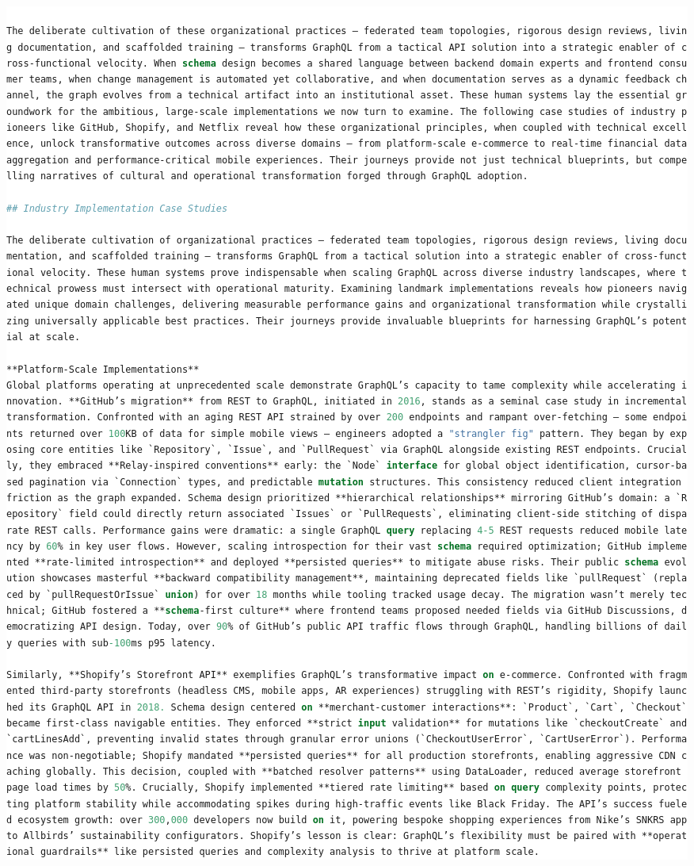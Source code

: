 ```graphql

The deliberate cultivation of these organizational practices – federated team topologies, rigorous design reviews, living documentation, and scaffolded training – transforms GraphQL from a tactical API solution into a strategic enabler of cross-functional velocity. When schema design becomes a shared language between backend domain experts and frontend consumer teams, when change management is automated yet collaborative, and when documentation serves as a dynamic feedback channel, the graph evolves from a technical artifact into an institutional asset. These human systems lay the essential groundwork for the ambitious, large-scale implementations we now turn to examine. The following case studies of industry pioneers like GitHub, Shopify, and Netflix reveal how these organizational principles, when coupled with technical excellence, unlock transformative outcomes across diverse domains – from platform-scale e-commerce to real-time financial data aggregation and performance-critical mobile experiences. Their journeys provide not just technical blueprints, but compelling narratives of cultural and operational transformation forged through GraphQL adoption.

## Industry Implementation Case Studies

The deliberate cultivation of organizational practices – federated team topologies, rigorous design reviews, living documentation, and scaffolded training – transforms GraphQL from a tactical solution into a strategic enabler of cross-functional velocity. These human systems prove indispensable when scaling GraphQL across diverse industry landscapes, where technical prowess must intersect with operational maturity. Examining landmark implementations reveals how pioneers navigated unique domain challenges, delivering measurable performance gains and organizational transformation while crystallizing universally applicable best practices. Their journeys provide invaluable blueprints for harnessing GraphQL’s potential at scale.

**Platform-Scale Implementations**  
Global platforms operating at unprecedented scale demonstrate GraphQL’s capacity to tame complexity while accelerating innovation. **GitHub’s migration** from REST to GraphQL, initiated in 2016, stands as a seminal case study in incremental transformation. Confronted with an aging REST API strained by over 200 endpoints and rampant over-fetching – some endpoints returned over 100KB of data for simple mobile views – engineers adopted a "strangler fig" pattern. They began by exposing core entities like `Repository`, `Issue`, and `PullRequest` via GraphQL alongside existing REST endpoints. Crucially, they embraced **Relay-inspired conventions** early: the `Node` interface for global object identification, cursor-based pagination via `Connection` types, and predictable mutation structures. This consistency reduced client integration friction as the graph expanded. Schema design prioritized **hierarchical relationships** mirroring GitHub’s domain: a `Repository` field could directly return associated `Issues` or `PullRequests`, eliminating client-side stitching of disparate REST calls. Performance gains were dramatic: a single GraphQL query replacing 4-5 REST requests reduced mobile latency by 60% in key user flows. However, scaling introspection for their vast schema required optimization; GitHub implemented **rate-limited introspection** and deployed **persisted queries** to mitigate abuse risks. Their public schema evolution showcases masterful **backward compatibility management**, maintaining deprecated fields like `pullRequest` (replaced by `pullRequestOrIssue` union) for over 18 months while tooling tracked usage decay. The migration wasn’t merely technical; GitHub fostered a **schema-first culture** where frontend teams proposed needed fields via GitHub Discussions, democratizing API design. Today, over 90% of GitHub’s public API traffic flows through GraphQL, handling billions of daily queries with sub-100ms p95 latency.

Similarly, **Shopify’s Storefront API** exemplifies GraphQL’s transformative impact on e-commerce. Confronted with fragmented third-party storefronts (headless CMS, mobile apps, AR experiences) struggling with REST’s rigidity, Shopify launched its GraphQL API in 2018. Schema design centered on **merchant-customer interactions**: `Product`, `Cart`, `Checkout` became first-class navigable entities. They enforced **strict input validation** for mutations like `checkoutCreate` and `cartLinesAdd`, preventing invalid states through granular error unions (`CheckoutUserError`, `CartUserError`). Performance was non-negotiable; Shopify mandated **persisted queries** for all production storefronts, enabling aggressive CDN caching globally. This decision, coupled with **batched resolver patterns** using DataLoader, reduced average storefront page load times by 50%. Crucially, Shopify implemented **tiered rate limiting** based on query complexity points, protecting platform stability while accommodating spikes during high-traffic events like Black Friday. The API’s success fueled ecosystem growth: over 300,000 developers now build on it, powering bespoke shopping experiences from Nike’s SNKRS app to Allbirds’ sustainability configurators. Shopify’s lesson is clear: GraphQL’s flexibility must be paired with **operational guardrails** like persisted queries and complexity analysis to thrive at platform scale.

```